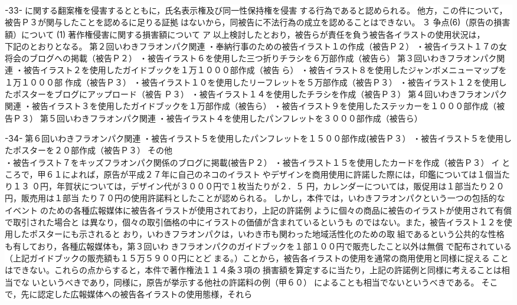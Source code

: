 -33- 
に関する翻案権を侵害するとともに，氏名表示権及び同一性保持権を侵害
する行為であると認められる。 
他方，この件について，被告Ｐ３が関与したことを認めるに足りる証拠
はないから，同被告に不法行為の成立を認めることはできない。 
 ３ 争点(6)（原告の損害額）について 
  (1) 著作権侵害に関する損害額について 
ア 以上検討したとおり，被告らが責任を負う被告各イラストの使用状況は，  
下記のとおりとなる。 
 第２回いわきフラオンパク関連 
・奉納行事のための被告イラスト１の作成（被告Ｐ２） 
・被告イラスト１７の女将会のブログへの掲載（被告Ｐ２） 
・被告イラスト６を使用した三つ折りチラシを６万部作成（被告ら） 
     第３回いわきフラオンパク関連 
     ・被告イラスト２を使用したガイドブックを１万１０００部作成（被告
ら） 
     ・被告イラスト８を使用したジャンボメニューマップを１万１０００部
作成（被告Ｐ３） 
     ・被告イラスト１０を使用したリーフレットを５万部作成（被告Ｐ３） 
     ・被告イラスト１２を使用したポスターをブログにアップロード（被告
Ｐ３） 
     ・被告イラスト１４を使用したチラシを作成（被告Ｐ３） 
 第４回いわきフラオンパク関連 
・被告イラスト３を使用したガイドブックを１万部作成（被告ら） 
     ・被告イラスト９を使用したステッカーを１０００部作成（被告Ｐ３） 
     第５回いわきフラオンパク関連 
・被告イラスト４を使用したパンフレットを３０００部作成（被告ら） 
 
-34- 
     第６回いわきフラオンパク関連 
・被告イラスト５を使用したパンフレットを１５００部作成(被告Ｐ３） 
・被告イラスト５を使用したポスターを２０部作成（被告Ｐ３） 
 その他     
・被告イラスト７をキッズフラオンパク関係のブログに掲載(被告Ｐ２） 
・被告イラスト１５を使用したカードを作成（被告Ｐ３） 
イ ところで，甲６１によれば，原告が平成２７年に自己のネコのイラスト
やデザインを商用使用に許諾した際には，印鑑については１個当たり１３
０円，年賀状については，デザイン代が３０００円で１枚当たりが２．５
円，カレンダーについては，販促用は１部当たり２０円，販売用は１部当
たり７０円の使用許諾料としたことが認められる。 
しかし，本件では，いわきフラオンパクという一つの包括的なイベント
のための各種広報媒体に被告各イラストが使用されており，上記の許諾例
ように個々の商品に被告のイラストが使用されて有償で取引された場合と
は異なり，個々の取引価格の中にイラストの価値が含まれているというも
のではない。また，被告イラスト１２を使用したポスターにも示されると
おり，いわきフラオンパクは，いわき市も関わった地域活性化のための取
組であるという公共的な性格も有しており，各種広報媒体も，第３回いわ
きフラオンパクのガイドブックを１部１００円で販売したこと以外は無償
で配布されている（上記ガイドブックの販売額も１５万５９００円にとど
まる。）ことから，被告各イラストの使用を通常の商用使用と同様に捉える
ことはできない。これらの点からすると，本件で著作権法１１４条３項の
損害額を算定するに当たり，上記の許諾例と同様に考えることは相当でな
いというべきであり，同様に，原告が挙示する他社の許諾料の例（甲６０）
によることも相当でないというべきである。 
そこで，先に認定した広報媒体への被告各イラストの使用態様，それら
 